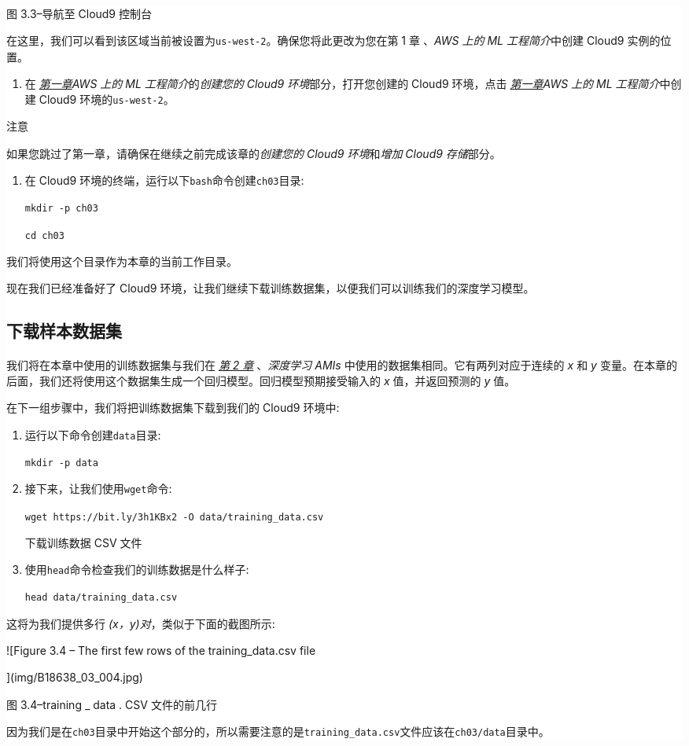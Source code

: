 图 3.3–导航至 Cloud9 控制台

在这里，我们可以看到该区域当前被设置为`us-west-2`。确保您将此更改为您在第 1 章 、*AWS 上的 ML 工程简介*中创建 Cloud9 实例的位置。

1.  在 [*第一章*](B18638_01.xhtml#_idTextAnchor017)*AWS 上的 ML 工程简介*的*创建您的 Cloud9 环境*部分，打开您创建的 Cloud9 环境，点击 [*第一章*](B18638_01.xhtml#_idTextAnchor017)*AWS 上的 ML 工程简介*中创建 Cloud9 环境的`us-west-2`。

注意

如果您跳过了第一章，请确保在继续之前完成该章的*创建您的 Cloud9 环境*和*增加 Cloud9 存储*部分。

1.  在 Cloud9 环境的终端，运行以下`bash`命令创建`ch03`目录:

    ```
    mkdir -p ch03
    ```

    ```
    cd ch03
    ```

我们将使用这个目录作为本章的当前工作目录。

现在我们已经准备好了 Cloud9 环境，让我们继续下载训练数据集，以便我们可以训练我们的深度学习模型。

## 下载样本数据集

我们将在本章中使用的训练数据集与我们在 [*第 2 章*](B18638_02.xhtml#_idTextAnchor041) 、*深度学习 AMIs* 中使用的数据集相同。它有两列对应于连续的 *x* 和 *y* 变量。在本章的后面，我们还将使用这个数据集生成一个回归模型。回归模型预期接受输入的 *x* 值，并返回预测的 *y* 值。

在下一组步骤中，我们将把训练数据集下载到我们的 Cloud9 环境中:

1.  运行以下命令创建`data`目录:

    ```
    mkdir -p data
    ```

2.  接下来，让我们使用`wget`命令:

    ```
    wget https://bit.ly/3h1KBx2 -O data/training_data.csv
    ```

    下载训练数据 CSV 文件
3.  使用`head`命令检查我们的训练数据是什么样子:

    ```
    head data/training_data.csv
    ```

这将为我们提供多行 *(x，y)对*，类似于下面的截图所示:

![Figure 3.4 – The first few rows of the training_data.csv file

](img/B18638_03_004.jpg)

图 3.4–training _ data . CSV 文件的前几行

因为我们是在`ch03`目录中开始这个部分的，所以需要注意的是`training_data.csv`文件应该在`ch03/data`目录中。
